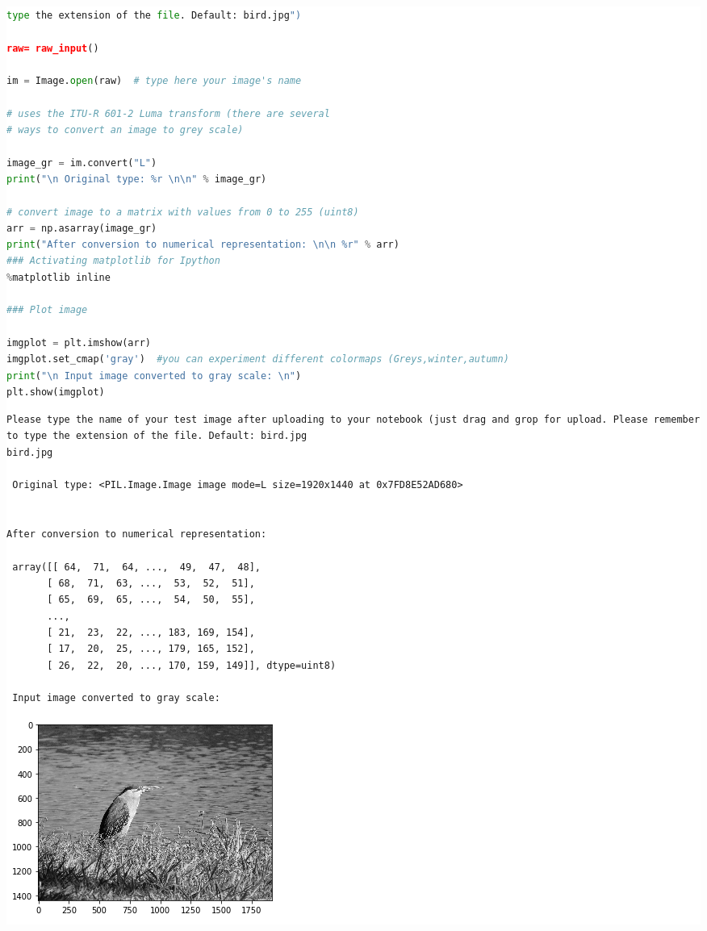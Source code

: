 ```python
type the extension of the file. Default: bird.jpg")

raw= raw_input()

im = Image.open(raw)  # type here your image's name

# uses the ITU-R 601-2 Luma transform (there are several 
# ways to convert an image to grey scale)

image_gr = im.convert("L")    
print("\n Original type: %r \n\n" % image_gr)

# convert image to a matrix with values from 0 to 255 (uint8) 
arr = np.asarray(image_gr) 
print("After conversion to numerical representation: \n\n %r" % arr) 
### Activating matplotlib for Ipython
%matplotlib inline

### Plot image

imgplot = plt.imshow(arr)
imgplot.set_cmap('gray')  #you can experiment different colormaps (Greys,winter,autumn)
print("\n Input image converted to gray scale: \n")
plt.show(imgplot)
```

    Please type the name of your test image after uploading to your notebook (just drag and grop for upload. Please remember to type the extension of the file. Default: bird.jpg
    bird.jpg
    
     Original type: <PIL.Image.Image image mode=L size=1920x1440 at 0x7FD8E52AD680> 
    
    
    After conversion to numerical representation: 
    
     array([[ 64,  71,  64, ...,  49,  47,  48],
           [ 68,  71,  63, ...,  53,  52,  51],
           [ 65,  69,  65, ...,  54,  50,  55],
           ..., 
           [ 21,  23,  22, ..., 183, 169, 154],
           [ 17,  20,  25, ..., 179, 165, 152],
           [ 26,  22,  20, ..., 170, 159, 149]], dtype=uint8)
    
     Input image converted to gray scale: 
    



![png](output_59_1.png)
